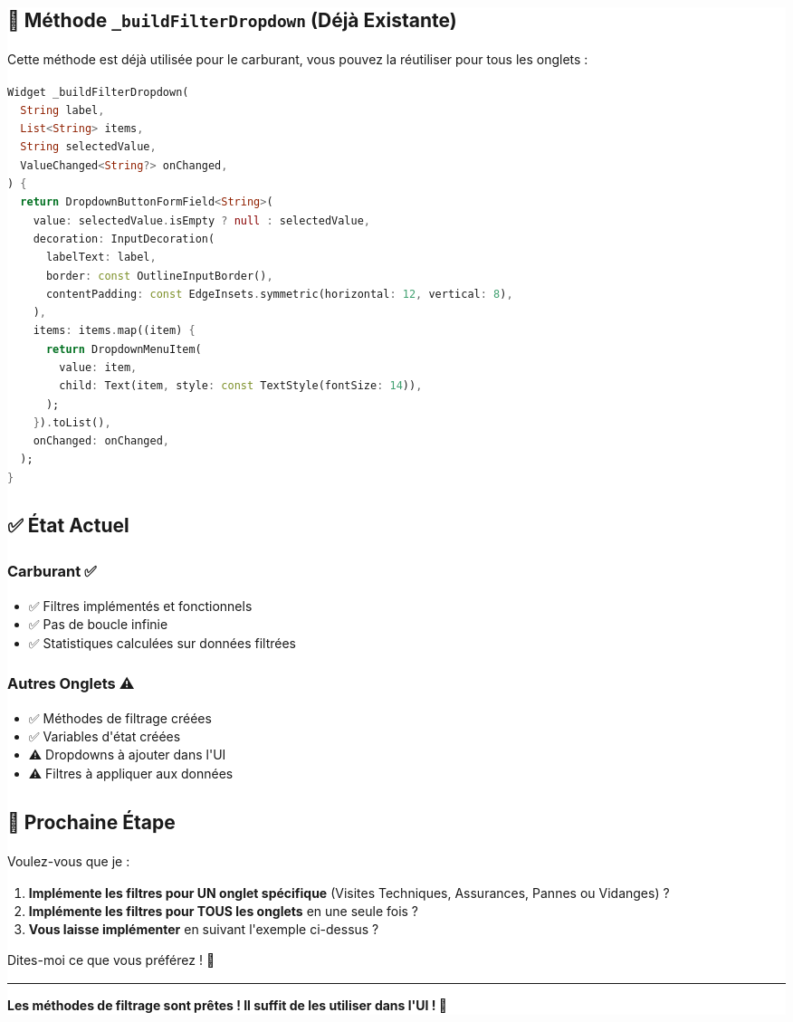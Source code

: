 ## 🎯 Méthode `_buildFilterDropdown` (Déjà Existante)

Cette méthode est déjà utilisée pour le carburant, vous pouvez la réutiliser pour tous les onglets :

```dart
Widget _buildFilterDropdown(
  String label,
  List<String> items,
  String selectedValue,
  ValueChanged<String?> onChanged,
) {
  return DropdownButtonFormField<String>(
    value: selectedValue.isEmpty ? null : selectedValue,
    decoration: InputDecoration(
      labelText: label,
      border: const OutlineInputBorder(),
      contentPadding: const EdgeInsets.symmetric(horizontal: 12, vertical: 8),
    ),
    items: items.map((item) {
      return DropdownMenuItem(
        value: item,
        child: Text(item, style: const TextStyle(fontSize: 14)),
      );
    }).toList(),
    onChanged: onChanged,
  );
}
```

## ✅ État Actuel

### Carburant ✅
- ✅ Filtres implémentés et fonctionnels
- ✅ Pas de boucle infinie
- ✅ Statistiques calculées sur données filtrées

### Autres Onglets ⚠️
- ✅ Méthodes de filtrage créées
- ✅ Variables d'état créées
- ⚠️ Dropdowns à ajouter dans l'UI
- ⚠️ Filtres à appliquer aux données

## 🚀 Prochaine Étape

Voulez-vous que je :

1. **Implémente les filtres pour UN onglet spécifique** (Visites Techniques, Assurances, Pannes ou Vidanges) ?
2. **Implémente les filtres pour TOUS les onglets** en une seule fois ?
3. **Vous laisse implémenter** en suivant l'exemple ci-dessus ?

Dites-moi ce que vous préférez ! 🎯

---

**Les méthodes de filtrage sont prêtes ! Il suffit de les utiliser dans l'UI ! 🎉**
